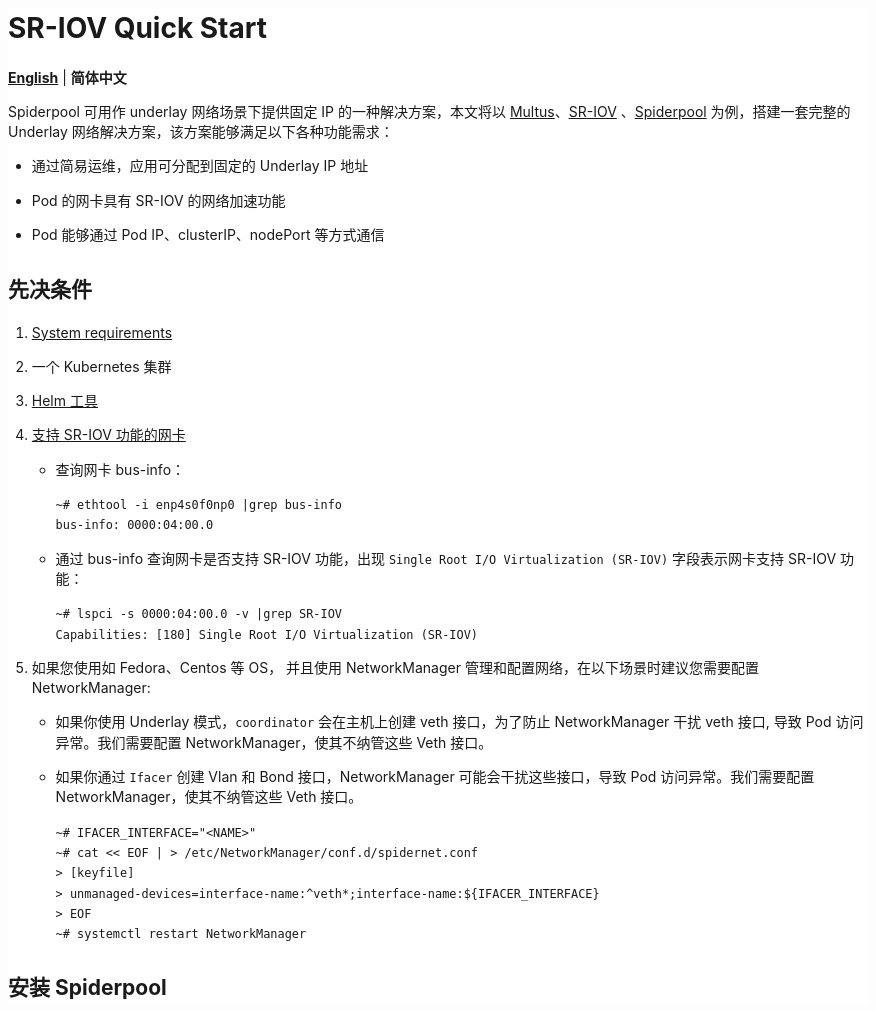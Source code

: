 # SR-IOV Quick Start

[**English**](./get-started-sriov.md) | **简体中文**

Spiderpool 可用作 underlay 网络场景下提供固定 IP 的一种解决方案，本文将以 [Multus](https://github.com/k8snetworkplumbingwg/multus-cni)、[SR-IOV](https://github.com/k8snetworkplumbingwg/sriov-cni) 、[Spiderpool](https://github.com/spidernet-io/spiderpool) 为例，搭建一套完整的 Underlay 网络解决方案，该方案能够满足以下各种功能需求：

* 通过简易运维，应用可分配到固定的 Underlay IP 地址

* Pod 的网卡具有 SR-IOV 的网络加速功能

* Pod 能够通过 Pod IP、clusterIP、nodePort 等方式通信

## 先决条件

1. [System requirements](./../system-requirements.md)
2. 一个 Kubernetes 集群
3. [Helm 工具](https://helm.sh/docs/intro/install/)
4. [支持 SR-IOV 功能的网卡](https://github.com/k8snetworkplumbingwg/sriov-network-device-plugin#supported-sr-iov-nics)

    * 查询网卡 bus-info：

        ```shell
        ~# ethtool -i enp4s0f0np0 |grep bus-info
        bus-info: 0000:04:00.0
        ```

    * 通过 bus-info 查询网卡是否支持 SR-IOV 功能，出现 `Single Root I/O Virtualization (SR-IOV)` 字段表示网卡支持 SR-IOV 功能：

        ```shell
        ~# lspci -s 0000:04:00.0 -v |grep SR-IOV
        Capabilities: [180] Single Root I/O Virtualization (SR-IOV)      
        ```

5. 如果您使用如 Fedora、Centos 等 OS， 并且使用 NetworkManager 管理和配置网络，在以下场景时建议您需要配置 NetworkManager:

    * 如果你使用 Underlay 模式，`coordinator` 会在主机上创建 veth 接口，为了防止 NetworkManager 干扰 veth 接口, 导致 Pod 访问异常。我们需要配置 NetworkManager，使其不纳管这些 Veth 接口。

    * 如果你通过 `Ifacer` 创建 Vlan 和 Bond 接口，NetworkManager 可能会干扰这些接口，导致 Pod 访问异常。我们需要配置 NetworkManager，使其不纳管这些 Veth 接口。

      ```shell
      ~# IFACER_INTERFACE="<NAME>"
      ~# cat << EOF | > /etc/NetworkManager/conf.d/spidernet.conf
      > [keyfile]
      > unmanaged-devices=interface-name:^veth*;interface-name:${IFACER_INTERFACE}
      > EOF
      ~# systemctl restart NetworkManager
      ```

## 安装 Spiderpool
